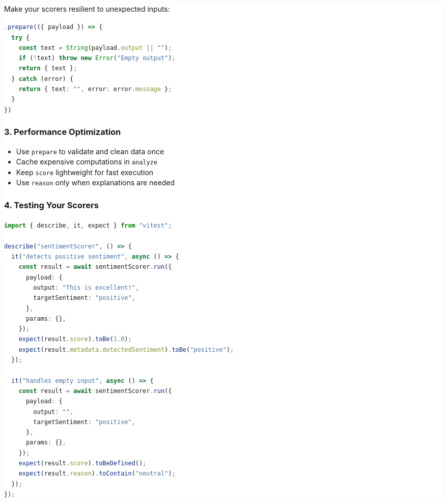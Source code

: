 Make your scorers resilient to unexpected inputs:

```typescript
.prepare(({ payload }) => {
  try {
    const text = String(payload.output || "");
    if (!text) throw new Error("Empty output");
    return { text };
  } catch (error) {
    return { text: "", error: error.message };
  }
})
```

### 3. Performance Optimization

- Use `prepare` to validate and clean data once
- Cache expensive computations in `analyze`
- Keep `score` lightweight for fast execution
- Use `reason` only when explanations are needed

### 4. Testing Your Scorers

```typescript
import { describe, it, expect } from "vitest";

describe("sentimentScorer", () => {
  it("detects positive sentiment", async () => {
    const result = await sentimentScorer.run({
      payload: {
        output: "This is excellent!",
        targetSentiment: "positive",
      },
      params: {},
    });
    expect(result.score).toBe(1.0);
    expect(result.metadata.detectedSentiment).toBe("positive");
  });

  it("handles empty input", async () => {
    const result = await sentimentScorer.run({
      payload: {
        output: "",
        targetSentiment: "positive",
      },
      params: {},
    });
    expect(result.score).toBeDefined();
    expect(result.reason).toContain("neutral");
  });
});
```
